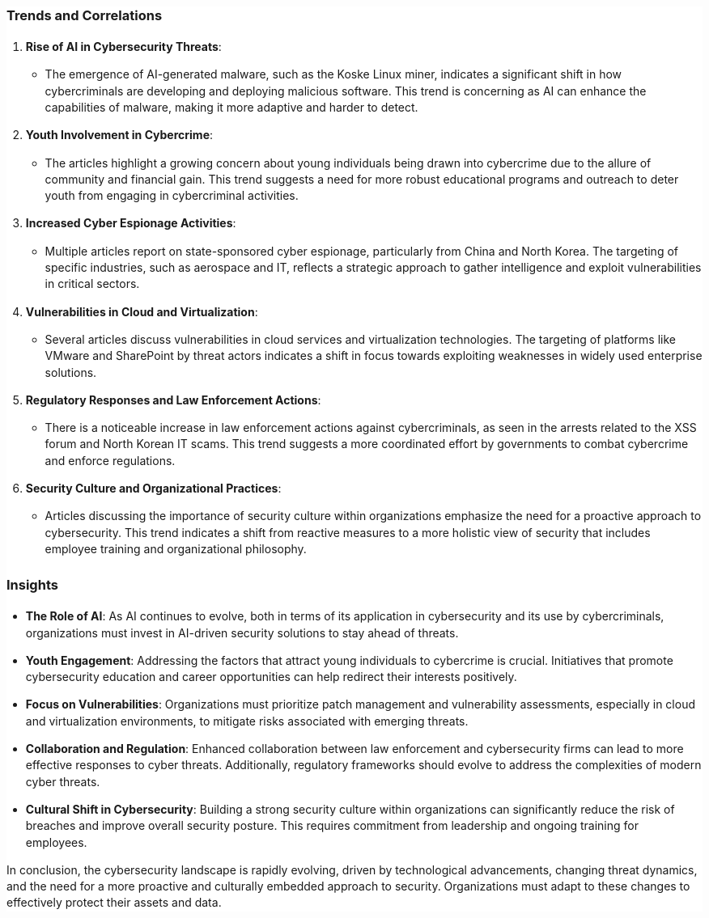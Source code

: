 ### Trends and Correlations

1. **Rise of AI in Cybersecurity Threats**:
   - The emergence of AI-generated malware, such as the Koske Linux miner, indicates a significant shift in how cybercriminals are developing and deploying malicious software. This trend is concerning as AI can enhance the capabilities of malware, making it more adaptive and harder to detect.

2. **Youth Involvement in Cybercrime**:
   - The articles highlight a growing concern about young individuals being drawn into cybercrime due to the allure of community and financial gain. This trend suggests a need for more robust educational programs and outreach to deter youth from engaging in cybercriminal activities.

3. **Increased Cyber Espionage Activities**:
   - Multiple articles report on state-sponsored cyber espionage, particularly from China and North Korea. The targeting of specific industries, such as aerospace and IT, reflects a strategic approach to gather intelligence and exploit vulnerabilities in critical sectors.

4. **Vulnerabilities in Cloud and Virtualization**:
   - Several articles discuss vulnerabilities in cloud services and virtualization technologies. The targeting of platforms like VMware and SharePoint by threat actors indicates a shift in focus towards exploiting weaknesses in widely used enterprise solutions.

5. **Regulatory Responses and Law Enforcement Actions**:
   - There is a noticeable increase in law enforcement actions against cybercriminals, as seen in the arrests related to the XSS forum and North Korean IT scams. This trend suggests a more coordinated effort by governments to combat cybercrime and enforce regulations.

6. **Security Culture and Organizational Practices**:
   - Articles discussing the importance of security culture within organizations emphasize the need for a proactive approach to cybersecurity. This trend indicates a shift from reactive measures to a more holistic view of security that includes employee training and organizational philosophy.

### Insights

- **The Role of AI**: As AI continues to evolve, both in terms of its application in cybersecurity and its use by cybercriminals, organizations must invest in AI-driven security solutions to stay ahead of threats.
  
- **Youth Engagement**: Addressing the factors that attract young individuals to cybercrime is crucial. Initiatives that promote cybersecurity education and career opportunities can help redirect their interests positively.

- **Focus on Vulnerabilities**: Organizations must prioritize patch management and vulnerability assessments, especially in cloud and virtualization environments, to mitigate risks associated with emerging threats.

- **Collaboration and Regulation**: Enhanced collaboration between law enforcement and cybersecurity firms can lead to more effective responses to cyber threats. Additionally, regulatory frameworks should evolve to address the complexities of modern cyber threats.

- **Cultural Shift in Cybersecurity**: Building a strong security culture within organizations can significantly reduce the risk of breaches and improve overall security posture. This requires commitment from leadership and ongoing training for employees.

In conclusion, the cybersecurity landscape is rapidly evolving, driven by technological advancements, changing threat dynamics, and the need for a more proactive and culturally embedded approach to security. Organizations must adapt to these changes to effectively protect their assets and data.